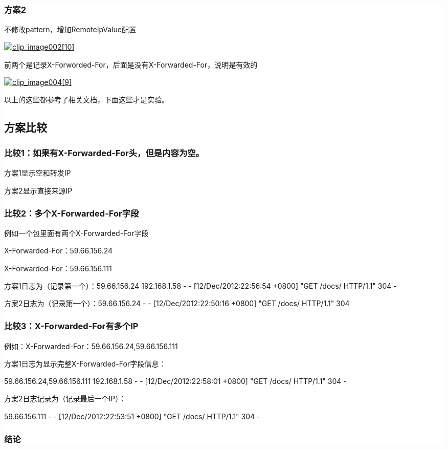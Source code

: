  

### 方案2

不修改pattern，增加RemoteIpValue配置

[<img style="margin: 0px; padding: 0px; border: 0px; display: inline;" title="clip_image002[10]" src="http://images.cnblogs.com/cnblogs_com/anic/201212/201212132150352611.jpg" alt="clip_image002[10]" width="513" height="85" border="0" />](http://images.cnblogs.com/cnblogs_com/anic/201212/201212132150359612.jpg)

前两个是记录X-Forworded-For，后面是没有X-Forwarded-For，说明是有效的

[<img style="margin: 0px; padding: 0px; border: 0px; display: inline;" title="clip_image004[9]" src="http://images.cnblogs.com/cnblogs_com/anic/201212/201212132150381475.jpg" alt="clip_image004[9]" width="544" height="148" border="0" />](http://images.cnblogs.com/cnblogs_com/anic/201212/201212132150363559.jpg)

以上的这些都参考了相关文档，下面这些才是实验。

 

## 方案比较

### 比较1：如果有X-Forwarded-For头，但是内容为空。

方案1显示空和转发IP

方案2显示直接来源IP

 

### 比较2：多个X-Forwarded-For字段

例如一个包里面有两个X-Forwarded-For字段

X-Forwarded-For：59.66.156.24

X-Forwarded-For：59.66.156.111

 

方案1日志为（记录第一个）：59.66.156.24 192.168.1.58 - - [12/Dec/2012:22:56:54 +0800] "GET /docs/ HTTP/1.1" 304 -

方案2日志为（记录第一个）：59.66.156.24 - - [12/Dec/2012:22:50:16 +0800] "GET /docs/ HTTP/1.1" 304 

 

### 比较3：X-Forwarded-For有多个IP

例如：X-Forwarded-For：59.66.156.24,59.66.156.111

 

方案1日志为显示完整X-Forwarded-For字段信息：

59.66.156.24,59.66.156.111 192.168.1.58 - - [12/Dec/2012:22:58:01 +0800] "GET /docs/ HTTP/1.1" 304 -

方案2日志记录为（记录最后一个IP）：

59.66.156.111 - - [12/Dec/2012:22:53:51 +0800] "GET /docs/ HTTP/1.1" 304 -

 

### 结论
